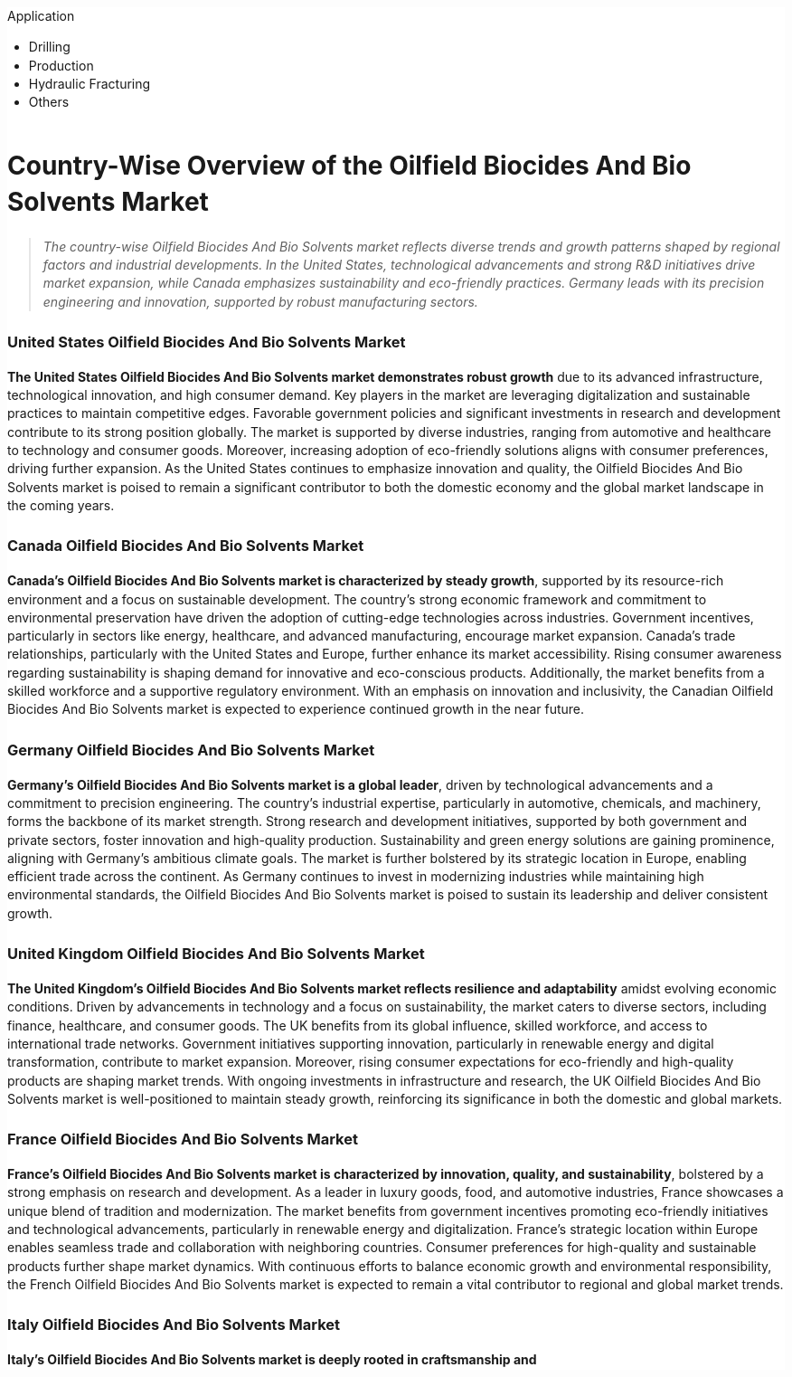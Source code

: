 Application</h3><ul><li>Drilling</li><li>Production</li><li>Hydraulic Fracturing</li><li>Others</li></ul><h1><span class="">Country-Wise Overview of the Oilfield Biocides And Bio Solvents Market<br /></span></h1><blockquote><p><em><span class="">The country-wise Oilfield Biocides And Bio Solvents market reflects diverse trends and growth patterns shaped by regional factors and industrial developments. In the United States, technological advancements and strong R&amp;D initiatives drive market expansion, while Canada emphasizes sustainability and eco-friendly practices. Germany leads with its precision engineering and innovation, supported by robust manufacturing sectors.</span></em></p></blockquote><h3><strong>United States Oilfield Biocides And Bio Solvents Market</strong></h3><p><strong>The United States Oilfield Biocides And Bio Solvents market demonstrates robust growth</strong> due to its advanced infrastructure, technological innovation, and high consumer demand. Key players in the market are leveraging digitalization and sustainable practices to maintain competitive edges. Favorable government policies and significant investments in research and development contribute to its strong position globally. The market is supported by diverse industries, ranging from automotive and healthcare to technology and consumer goods. Moreover, increasing adoption of eco-friendly solutions aligns with consumer preferences, driving further expansion. As the United States continues to emphasize innovation and quality, the Oilfield Biocides And Bio Solvents market is poised to remain a significant contributor to both the domestic economy and the global market landscape in the coming years.</p><h3><strong>Canada Oilfield Biocides And Bio Solvents Market</strong></h3><p><strong>Canada&rsquo;s Oilfield Biocides And Bio Solvents market is characterized by steady growth</strong>, supported by its resource-rich environment and a focus on sustainable development. The country&rsquo;s strong economic framework and commitment to environmental preservation have driven the adoption of cutting-edge technologies across industries. Government incentives, particularly in sectors like energy, healthcare, and advanced manufacturing, encourage market expansion. Canada&rsquo;s trade relationships, particularly with the United States and Europe, further enhance its market accessibility. Rising consumer awareness regarding sustainability is shaping demand for innovative and eco-conscious products. Additionally, the market benefits from a skilled workforce and a supportive regulatory environment. With an emphasis on innovation and inclusivity, the Canadian Oilfield Biocides And Bio Solvents market is expected to experience continued growth in the near future.</p><h3><strong>Germany Oilfield Biocides And Bio Solvents Market</strong></h3><p><strong>Germany&rsquo;s Oilfield Biocides And Bio Solvents market is a global leader</strong>, driven by technological advancements and a commitment to precision engineering. The country&rsquo;s industrial expertise, particularly in automotive, chemicals, and machinery, forms the backbone of its market strength. Strong research and development initiatives, supported by both government and private sectors, foster innovation and high-quality production. Sustainability and green energy solutions are gaining prominence, aligning with Germany&rsquo;s ambitious climate goals. The market is further bolstered by its strategic location in Europe, enabling efficient trade across the continent. As Germany continues to invest in modernizing industries while maintaining high environmental standards, the Oilfield Biocides And Bio Solvents market is poised to sustain its leadership and deliver consistent growth.</p><h3><strong>United Kingdom Oilfield Biocides And Bio Solvents Market</strong></h3><p><strong>The United Kingdom&rsquo;s Oilfield Biocides And Bio Solvents market reflects resilience and adaptability</strong> amidst evolving economic conditions. Driven by advancements in technology and a focus on sustainability, the market caters to diverse sectors, including finance, healthcare, and consumer goods. The UK benefits from its global influence, skilled workforce, and access to international trade networks. Government initiatives supporting innovation, particularly in renewable energy and digital transformation, contribute to market expansion. Moreover, rising consumer expectations for eco-friendly and high-quality products are shaping market trends. With ongoing investments in infrastructure and research, the UK Oilfield Biocides And Bio Solvents market is well-positioned to maintain steady growth, reinforcing its significance in both the domestic and global markets.</p><h3><strong>France Oilfield Biocides And Bio Solvents Market</strong></h3><p><strong>France&rsquo;s Oilfield Biocides And Bio Solvents market is characterized by innovation, quality, and sustainability</strong>, bolstered by a strong emphasis on research and development. As a leader in luxury goods, food, and automotive industries, France showcases a unique blend of tradition and modernization. The market benefits from government incentives promoting eco-friendly initiatives and technological advancements, particularly in renewable energy and digitalization. France&rsquo;s strategic location within Europe enables seamless trade and collaboration with neighboring countries. Consumer preferences for high-quality and sustainable products further shape market dynamics. With continuous efforts to balance economic growth and environmental responsibility, the French Oilfield Biocides And Bio Solvents market is expected to remain a vital contributor to regional and global market trends.</p><h3><strong>Italy Oilfield Biocides And Bio Solvents Market</strong></h3><p><strong>Italy&rsquo;s Oilfield Biocides And Bio Solvents market is deeply rooted in craftsmanship and